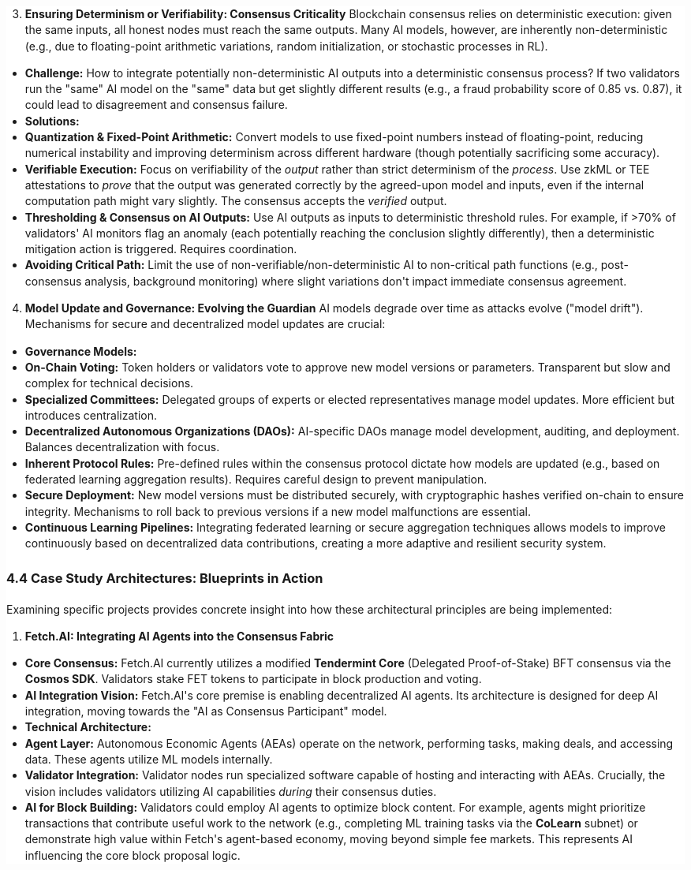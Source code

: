 3.  **Ensuring Determinism or Verifiability: Consensus Criticality**
Blockchain consensus relies on deterministic execution: given the same inputs, all honest nodes must reach the same outputs. Many AI models, however, are inherently non-deterministic (e.g., due to floating-point arithmetic variations, random initialization, or stochastic processes in RL).
*   **Challenge:** How to integrate potentially non-deterministic AI outputs into a deterministic consensus process? If two validators run the "same" AI model on the "same" data but get slightly different results (e.g., a fraud probability score of 0.85 vs. 0.87), it could lead to disagreement and consensus failure.
*   **Solutions:**
*   **Quantization & Fixed-Point Arithmetic:** Convert models to use fixed-point numbers instead of floating-point, reducing numerical instability and improving determinism across different hardware (though potentially sacrificing some accuracy).
*   **Verifiable Execution:** Focus on verifiability of the *output* rather than strict determinism of the *process*. Use zkML or TEE attestations to *prove* that the output was generated correctly by the agreed-upon model and inputs, even if the internal computation path might vary slightly. The consensus accepts the *verified* output.
*   **Thresholding & Consensus on AI Outputs:** Use AI outputs as inputs to deterministic threshold rules. For example, if >70% of validators' AI monitors flag an anomaly (each potentially reaching the conclusion slightly differently), then a deterministic mitigation action is triggered. Requires coordination.
*   **Avoiding Critical Path:** Limit the use of non-verifiable/non-deterministic AI to non-critical path functions (e.g., post-consensus analysis, background monitoring) where slight variations don't impact immediate consensus agreement.
4.  **Model Update and Governance: Evolving the Guardian**
AI models degrade over time as attacks evolve ("model drift"). Mechanisms for secure and decentralized model updates are crucial:
*   **Governance Models:**
*   **On-Chain Voting:** Token holders or validators vote to approve new model versions or parameters. Transparent but slow and complex for technical decisions.
*   **Specialized Committees:** Delegated groups of experts or elected representatives manage model updates. More efficient but introduces centralization.
*   **Decentralized Autonomous Organizations (DAOs):** AI-specific DAOs manage model development, auditing, and deployment. Balances decentralization with focus.
*   **Inherent Protocol Rules:** Pre-defined rules within the consensus protocol dictate how models are updated (e.g., based on federated learning aggregation results). Requires careful design to prevent manipulation.
*   **Secure Deployment:** New model versions must be distributed securely, with cryptographic hashes verified on-chain to ensure integrity. Mechanisms to roll back to previous versions if a new model malfunctions are essential.
*   **Continuous Learning Pipelines:** Integrating federated learning or secure aggregation techniques allows models to improve continuously based on decentralized data contributions, creating a more adaptive and resilient security system.
### 4.4 Case Study Architectures: Blueprints in Action
Examining specific projects provides concrete insight into how these architectural principles are being implemented:
1.  **Fetch.AI: Integrating AI Agents into the Consensus Fabric**
*   **Core Consensus:** Fetch.AI currently utilizes a modified **Tendermint Core** (Delegated Proof-of-Stake) BFT consensus via the **Cosmos SDK**. Validators stake FET tokens to participate in block production and voting.
*   **AI Integration Vision:** Fetch.AI's core premise is enabling decentralized AI agents. Its architecture is designed for deep AI integration, moving towards the "AI as Consensus Participant" model.
*   **Technical Architecture:**
*   **Agent Layer:** Autonomous Economic Agents (AEAs) operate on the network, performing tasks, making deals, and accessing data. These agents utilize ML models internally.
*   **Validator Integration:** Validator nodes run specialized software capable of hosting and interacting with AEAs. Crucially, the vision includes validators utilizing AI capabilities *during* their consensus duties.
*   **AI for Block Building:** Validators could employ AI agents to optimize block content. For example, agents might prioritize transactions that contribute useful work to the network (e.g., completing ML training tasks via the **CoLearn** subnet) or demonstrate high value within Fetch's agent-based economy, moving beyond simple fee markets. This represents AI influencing the core block proposal logic.